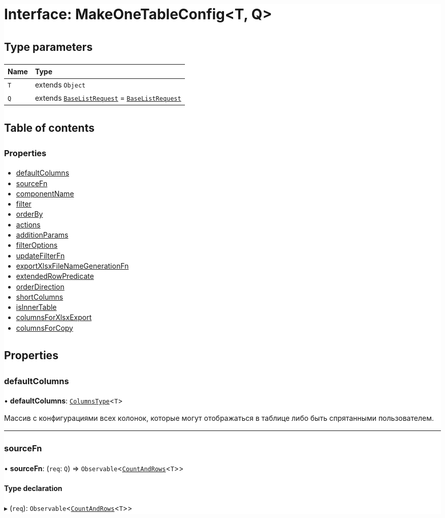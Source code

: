# Interface: MakeOneTableConfig<T, Q\>

## Type parameters

| Name | Type |
| :------ | :------ |
| `T` | extends `Object` |
| `Q` | extends [`BaseListRequest`](../classes/BaseListRequest.md) = [`BaseListRequest`](../classes/BaseListRequest.md) |

## Table of contents

### Properties

- [defaultColumns](MakeOneTableConfig.md#defaultcolumns)
- [sourceFn](MakeOneTableConfig.md#sourcefn)
- [componentName](MakeOneTableConfig.md#componentname)
- [filter](MakeOneTableConfig.md#filter)
- [orderBy](MakeOneTableConfig.md#orderby)
- [actions](MakeOneTableConfig.md#actions)
- [additionParams](MakeOneTableConfig.md#additionparams)
- [filterOptions](MakeOneTableConfig.md#filteroptions)
- [updateFilterFn](MakeOneTableConfig.md#updatefilterfn)
- [exportXlsxFileNameGenerationFn](MakeOneTableConfig.md#exportxlsxfilenamegenerationfn)
- [extendedRowPredicate](MakeOneTableConfig.md#extendedrowpredicate)
- [orderDirection](MakeOneTableConfig.md#orderdirection)
- [shortColumns](MakeOneTableConfig.md#shortcolumns)
- [isInnerTable](MakeOneTableConfig.md#isinnertable)
- [columnsForXlsxExport](MakeOneTableConfig.md#columnsforxlsxexport)
- [columnsForCopy](MakeOneTableConfig.md#columnsforcopy)

## Properties

### defaultColumns

• **defaultColumns**: [`ColumnsType`](../README.md#columnstype)<`T`\>

Массив с конфигурациями всех колонок, которые могут отображаться в таблице либо быть спрятанными пользователем.

___

### sourceFn

• **sourceFn**: (`req`: `Q`) => `Observable`<[`CountAndRows`](CountAndRows.md)<`T`\>\>

#### Type declaration

▸ (`req`): `Observable`<[`CountAndRows`](CountAndRows.md)<`T`\>\>
